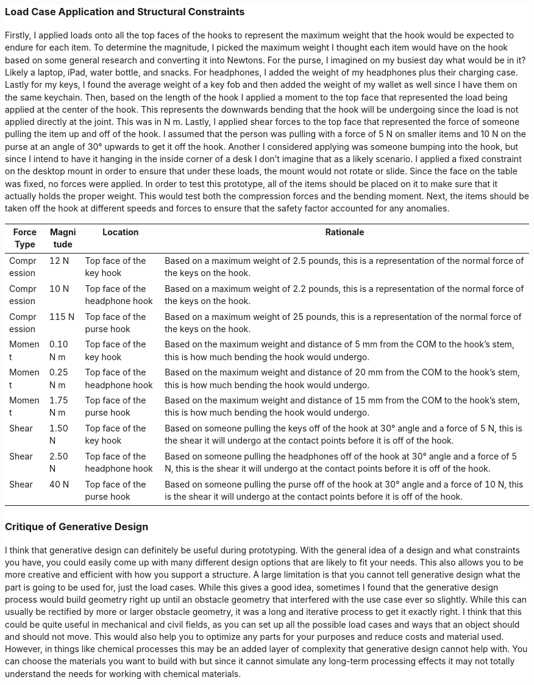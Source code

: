 ### Load Case Application and Structural Constraints 

Firstly, I applied loads onto all the top faces of the hooks to represent the maximum weight that the hook would be expected to endure for each item. To determine the magnitude, I picked the maximum weight I thought each item would have on the hook based on some general research and converting it into Newtons. For the purse, I imagined on my busiest day what would be in it? Likely a laptop, iPad, water bottle, and snacks. For headphones, I added the weight of my headphones plus their charging case. Lastly for my keys, I found the average weight of a key fob and then added the weight of my wallet as well since I have them on the same keychain.
Then, based on the length of the hook I applied a moment to the top face that represented the load being applied at the center of the hook. This represents the downwards bending that the hook will be undergoing since the load is not applied directly at the joint. This was in N m. 
Lastly, I applied shear forces to the top face that represented the force of someone pulling the item up and off of the hook. I assumed that the person was pulling with a force of 5 N on smaller items and 10 N on the purse at an angle of 30° upwards to get it off the hook.
Another I considered applying was someone bumping into the hook, but since I intend to have it hanging in the inside corner of a desk I don’t imagine that as a likely scenario. 
I applied a fixed constraint on the desktop mount in order to ensure that under these loads, the mount would not rotate or slide. Since the face on the table was fixed, no forces were applied. 
In order to test this prototype, all of the items should be placed on it to make sure that it actually holds the proper weight. This would test both the compression forces and the bending moment. Next, the items should be taken off the hook at different speeds and forces to ensure that the safety factor accounted for any anomalies.

| Force Type  | Magnitude | Location                       | Rationale                                                                                                                                                                      |
|-------------|-----------|--------------------------------|--------------------------------------------------------------------------------------------------------------------------------------------------------------------------------|
| Compression | 12 N      | Top face of the key hook       | Based on a maximum weight of 2.5 pounds, this is a representation of the normal force of the keys on the hook.                                                                 |
| Compression | 10 N      | Top face of the headphone hook | Based on a maximum weight of 2.2 pounds, this is a representation of the normal force of the keys on the hook.                                                                 |
| Compression | 115 N     | Top face of the purse hook     | Based on a maximum weight of 25 pounds, this is a representation of the normal force of the keys on the hook.                                                                  |
| Moment      | 0.10 N m  | Top face of the key hook       | Based on the maximum weight and distance of 5 mm from the COM to the hook’s stem, this is how much bending the hook would undergo.                                             |
| Moment      | 0.25 N m  | Top face of the headphone hook | Based on the maximum weight and distance of 20 mm from the COM to the hook’s stem, this is how much bending the hook would undergo.                                            |
| Moment      | 1.75 N m  | Top face of the purse hook     | Based on the maximum weight and distance of 15 mm from the COM to the hook’s stem, this is how much bending the hook would undergo.                                            |
| Shear       | 1.50 N    | Top face of the key hook       | Based on someone pulling the keys off of the hook at 30° angle and a force of 5 N, this is the shear it will undergo at the contact points before it is off of the hook.       |
| Shear       | 2.50 N    | Top face of the headphone hook | Based on someone pulling the headphones off of the hook at 30° angle and a force of 5 N, this is the shear it will undergo at the contact points before it is off of the hook. |
| Shear       | 40 N      | Top face of the purse hook     | Based on someone pulling the purse off of the hook at 30° angle and a force of 10 N, this is the shear it will undergo at the contact points before it is off of the hook.     |


### Critique of Generative Design 

I think that generative design can definitely be useful during prototyping. With the general idea of a design and what constraints you have, you could easily come up with many different design options that are likely to fit your needs. This also allows you to be more creative and efficient with how you support a structure. 
A large limitation is that you cannot tell generative design what the part is going to be used for, just the load cases. While this gives a good idea, sometimes I found that the generative design process would build geometry right up until an obstacle geometry that interfered with the use case ever so slightly. While this can usually be rectified by more or larger obstacle geometry, it was a long and iterative process to get it exactly right.
I think that this could be quite useful in mechanical and civil fields, as you can set up all the possible load cases and ways that an object should and should not move. This would also help you to optimize any parts for your purposes and reduce costs and material used. However, in things like chemical processes this may be an added layer of complexity that generative design cannot help with. You can choose the materials you want to build with but since it cannot simulate any long-term processing effects it may not totally understand the needs for working with chemical materials.
